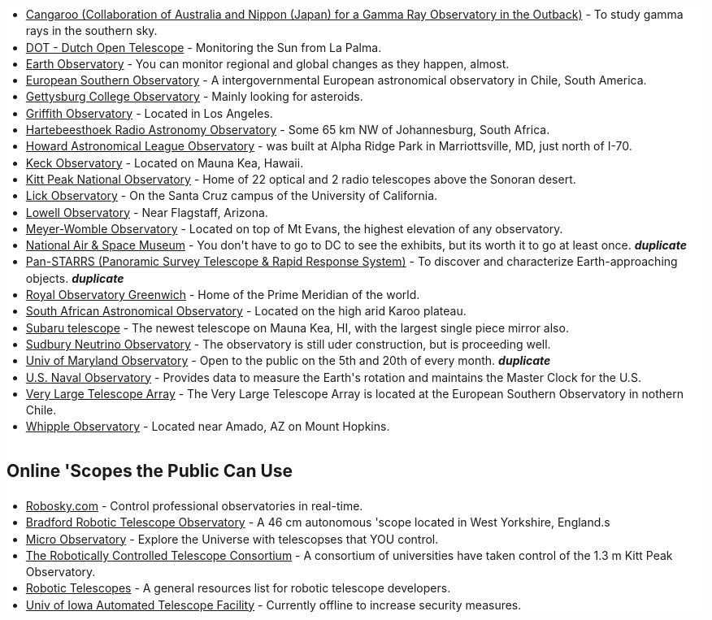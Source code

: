 - [Cangaroo (Collaboration of Australia and Nippon (Japan) for a Gamma Ray Observatory in the Outback)](https://icrhp9.icrr.u-tokyo.ac.jp/) - To study gamma rays in the southern sky.
- [DOT - Dutch Open Telescope](https://www.astro.uu.nl/~rutten/dot/) - Monitoring the Sun from La Palma.
- [Earth Observatory](https://earthobservatory.nasa.gov/) - You can monitor regional and global changes as they happen, almost.
- [European Southern Observatory](https://www.eso.org/) - A intergovernmental European astronomical observatory in Chile, South America.
- [Gettysburg College Observatory](https://www3.gettysburg.edu/~marschal/clea/obshome.html) - Mainly looking for asteroids.
- [Griffith Observatory](https://www.griffithobs.org/) - Located in Los Angeles.
- [Hartebeesthoek Radio Astronomy Observatory](https://www.hartrao.ac.za/) - Some 65 km NW of Johannesburg, South Africa.
- [Howard Astronomical League Observatory](https://www.howardastro.org/watson/observatory.php) - was built at Alpha Ridge Park in Marriottsville, MD, just north of I-70.
- [Keck Observatory](https://www.keckobservatory.org/) - Located on Mauna Kea, Hawaii.
- [Kitt Peak National Observatory](https://www.noao.edu/kpno/kpno.html) - Home of 22 optical and 2 radio telescopes above the Sonoran desert.
- [Lick Observatory](https://www.ucolick.org/) - On the Santa Cruz campus of the University of California.
- [Lowell Observatory](https://www.lowell.edu/) - Near Flagstaff, Arizona.
- [Meyer-Womble Observatory](https://mysite.du.edu/~rstencel/mtevans/) - Located on top of Mt Evans, the highest elevation of any observatory.
- [National Air & Space Museum](https://www.nasm.si.edu/) - You don't have to go to DC to see the exhibits, but its worth it to go at least once. ***duplicate***
- [Pan-STARRS (Panoramic Survey Telescope & Rapid Response System)](https://pan-starrs.ifa.hawaii.edu/public/) - To discover and characterize Earth-approaching objects. ***duplicate***
- [Royal Observatory Greenwich](https://www.nmm.ac.uk/places/royal-observatory/) - Home of the Prime Meridian of the world.
- [South African Astronomical Observatory](https://www.saao.ac.za/) - Located on the high arid Karoo plateau.
- [Subaru telescope](https://www.naoj.org/) - The newest telescope on Mauna Kea, HI, with the largest single piece mirror also.
- [Sudbury Neutrino Observatory](https://www.sno.phy.queensu.ca/) - The observatory is still uder construction, but is proceeding well.
- [Univ of Maryland Observatory](https://www.astro.umd.edu/openhouse/) - Open to the public on the 5th and 20th of every month. ***duplicate***
- [U.S. Naval Observatory](https://www.usno.navy.mil/usno) - Provides data to measure the Earth's rotation and maintains the Master Clock for the U.S.
- [Very Large Telescope Array](https://www.eso.org/paranal/) - The Very Large Telescope Array is located at the European Southern Observatory in nothern Chile.
- [Whipple Observatory](https://linmax.sao.arizona.edu/help/flwo/whipple.html) - Located near Amado, AZ on Mount Hopkins.

## Online 'Scopes the Public Can Use
- [Robosky.com](https://www.robosky.com/) - Control professional observatories in real-time.
- [Bradford Robotic Telescope Observatory](https://www.telescope.org/) - A 46 cm autonomous 'scope located in West Yorkshire, England.s
- [Micro Observatory](https://mo-www.harvard.edu/microobservatory/) - Explore the Universe with telescopses that YOU control.
- [The Robotically Controlled Telescope Consortium](https://rct.wku.edu/) - A consortium of universities have taken control of the 1.3 m Kitt Peak Observatory.
- [Robotic Telescopes](https://gtn.sonoma.edu/resources/telescope_resources/rt_materials/the_list.html) - A general resources list for robotic telescope developers.
- [Univ of Iowa Automated Telescope Facility](https://phobos.physics.uiowa.edu/rigel/) - Currently offline to increase security measures.

